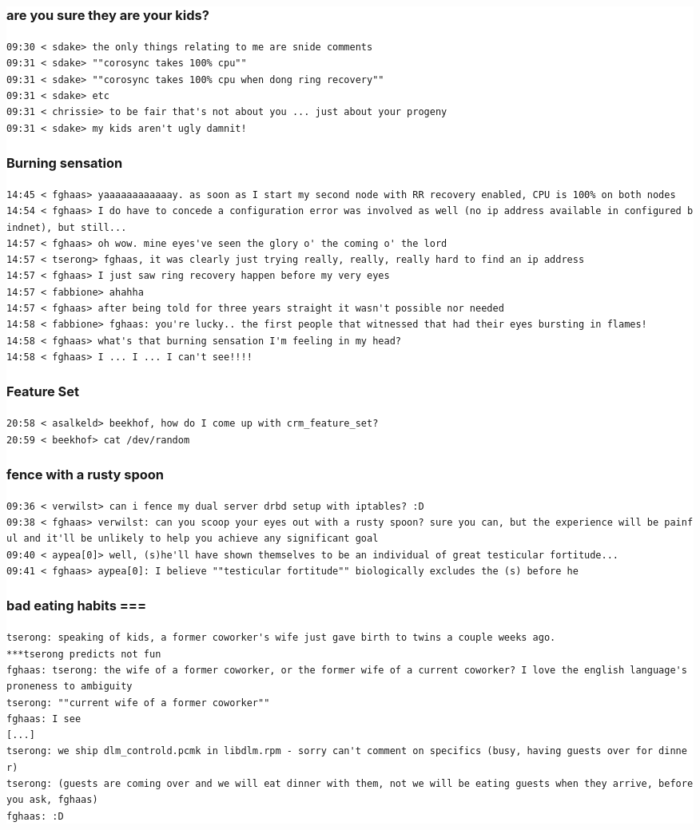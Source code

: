 ### are you sure they are your kids?

```
09:30 < sdake> the only things relating to me are snide comments
09:31 < sdake> ""corosync takes 100% cpu""
09:31 < sdake> ""corosync takes 100% cpu when dong ring recovery""
09:31 < sdake> etc
09:31 < chrissie> to be fair that's not about you ... just about your progeny
09:31 < sdake> my kids aren't ugly damnit!
```

### Burning sensation

```
14:45 < fghaas> yaaaaaaaaaaaay. as soon as I start my second node with RR recovery enabled, CPU is 100% on both nodes
14:54 < fghaas> I do have to concede a configuration error was involved as well (no ip address available in configured bindnet), but still...
14:57 < fghaas> oh wow. mine eyes've seen the glory o' the coming o' the lord
14:57 < tserong> fghaas, it was clearly just trying really, really, really hard to find an ip address
14:57 < fghaas> I just saw ring recovery happen before my very eyes
14:57 < fabbione> ahahha
14:57 < fghaas> after being told for three years straight it wasn't possible nor needed
14:58 < fabbione> fghaas: you're lucky.. the first people that witnessed that had their eyes bursting in flames!
14:58 < fghaas> what's that burning sensation I'm feeling in my head?
14:58 < fghaas> I ... I ... I can't see!!!!
```

### Feature Set

```
20:58 < asalkeld> beekhof, how do I come up with crm_feature_set?
20:59 < beekhof> cat /dev/random
```

### fence with a rusty spoon

```
09:36 < verwilst> can i fence my dual server drbd setup with iptables? :D
09:38 < fghaas> verwilst: can you scoop your eyes out with a rusty spoon? sure you can, but the experience will be painful and it'll be unlikely to help you achieve any significant goal
09:40 < aypea[0]> well, (s)he'll have shown themselves to be an individual of great testicular fortitude...
09:41 < fghaas> aypea[0]: I believe ""testicular fortitude"" biologically excludes the (s) before he
```

### bad eating habits ===

```
tserong: speaking of kids, a former coworker's wife just gave birth to twins a couple weeks ago.
***tserong predicts not fun
fghaas: tserong: the wife of a former coworker, or the former wife of a current coworker? I love the english language's proneness to ambiguity
tserong: ""current wife of a former coworker""
fghaas: I see
[...]
tserong: we ship dlm_controld.pcmk in libdlm.rpm - sorry can't comment on specifics (busy, having guests over for dinner)
tserong: (guests are coming over and we will eat dinner with them, not we will be eating guests when they arrive, before you ask, fghaas)
fghaas: :D
```
